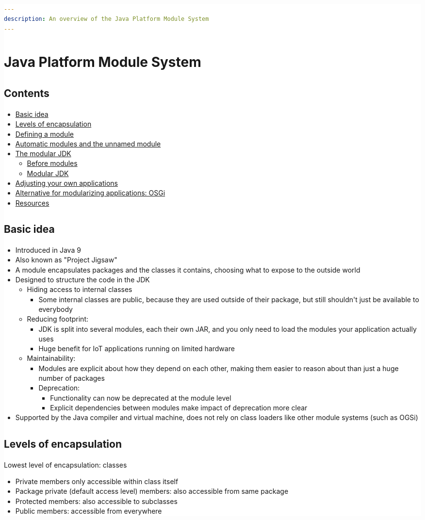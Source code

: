 ```yaml
---
description: An overview of the Java Platform Module System
---
```


# Java Platform Module System

## Contents

-   [Basic idea](#basic-idea)
-   [Levels of encapsulation](#levels-of-encapsulation)
-   [Defining a module](#defining-a-module)
-   [Automatic modules and the unnamed module](#automatic-modules-and-the-unnamed-module)
-   [The modular JDK](#the-modular-jdk)
    -   [Before modules](#before-modules)
    -   [Modular JDK](#modular-jdk)
-   [Adjusting your own applications](#adjusting-your-own-applications)
-   [Alternative for modularizing applications: OSGi](#alternative-for-modularizing-applications-osgi)
-   [Resources](#resources)

## Basic idea

-   Introduced in Java 9
-   Also known as "Project Jigsaw"
-   A module encapsulates packages and the classes it contains, choosing what to expose to the outside world
-   Designed to structure the code in the JDK
    -   Hiding access to internal classes
        -   Some internal classes are public, because they are used outside of their package, but still shouldn't just be available to everybody
    -   Reducing footprint: 
        -   JDK is split into several modules, each their own JAR, and you only need to load the modules your application actually uses
        -   Huge benefit for IoT applications running on limited hardware
    -   Maintainability:
        -   Modules are explicit about how they depend on each other, making them easier to reason about than just a huge number of packages
        -   Deprecation: 
            -   Functionality can now be deprecated at the module level
            -   Explicit dependencies between modules make impact of deprecation more clear
-   Supported by the Java compiler and virtual machine, does not rely on class loaders like other module systems (such as OGSi)

## Levels of encapsulation

Lowest level of encapsulation: classes

-   Private members only accessible within class itself
-   Package private (default access level) members: also accessible from same package
-   Protected members: also accessible to subclasses
-   Public members: accessible from everywhere
